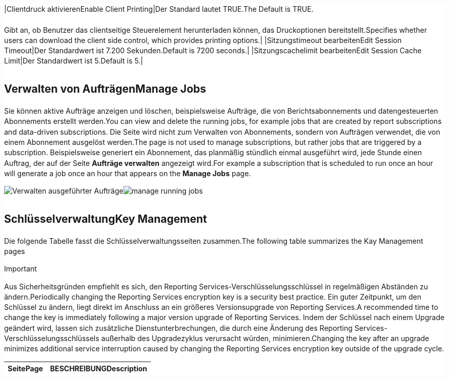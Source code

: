 |<span data-ttu-id="bb085-199">Clientdruck aktivieren</span><span class="sxs-lookup"><span data-stu-id="bb085-199">Enable Client Printing</span></span>|<span data-ttu-id="bb085-200">Der Standard lautet TRUE.</span><span class="sxs-lookup"><span data-stu-id="bb085-200">The Default is TRUE.</span></span><br /><br /> <span data-ttu-id="bb085-201">Gibt an, ob Benutzer das clientseitige Steuerelement herunterladen können, das Druckoptionen bereitstellt.</span><span class="sxs-lookup"><span data-stu-id="bb085-201">Specifies whether users can download the client side control, which provides printing options.</span></span>|
|<span data-ttu-id="bb085-202">Sitzungstimeout bearbeiten</span><span class="sxs-lookup"><span data-stu-id="bb085-202">Edit Session Timeout</span></span>|<span data-ttu-id="bb085-203">Der Standardwert ist 7.200 Sekunden.</span><span class="sxs-lookup"><span data-stu-id="bb085-203">Default is 7200 seconds.</span></span>|
|<span data-ttu-id="bb085-204">Sitzungscachelimit bearbeiten</span><span class="sxs-lookup"><span data-stu-id="bb085-204">Edit Session Cache Limit</span></span>|<span data-ttu-id="bb085-205">Der Standardwert ist 5.</span><span class="sxs-lookup"><span data-stu-id="bb085-205">Default is 5.</span></span>|

##  <a name="manage-jobs"></a><a name="bkmk_managejobs"></a><span data-ttu-id="bb085-206">Verwalten von Aufträgen</span><span class="sxs-lookup"><span data-stu-id="bb085-206">Manage Jobs</span></span>
 <span data-ttu-id="bb085-207">Sie können aktive Aufträge anzeigen und löschen, beispielsweise Aufträge, die von Berichtsabonnements und datengesteuerten Abonnements erstellt werden.</span><span class="sxs-lookup"><span data-stu-id="bb085-207">You can view and delete the running jobs, for example jobs that are created by report subscriptions and data-driven subscriptions.</span></span> <span data-ttu-id="bb085-208">Die Seite wird nicht zum Verwalten von Abonnements, sondern von Aufträgen verwendet, die von einem Abonnement ausgelöst werden.</span><span class="sxs-lookup"><span data-stu-id="bb085-208">The page is not used to manage subscriptions, but rather jobs that are triggered by a subscription.</span></span> <span data-ttu-id="bb085-209">Beispielsweise generiert ein Abonnement, das planmäßig stündlich einmal ausgeführt wird, jede Stunde einen Auftrag, der auf der Seite **Aufträge verwalten** angezeigt wird.</span><span class="sxs-lookup"><span data-stu-id="bb085-209">For example a subscription that is scheduled to run once an hour will generate a job once an hour that appears on the **Manage Jobs** page.</span></span>

 <span data-ttu-id="bb085-210">![Verwalten ausgeführter Aufträge](media/ssrs-manage-jobs.gif "Verwalten ausgeführter Aufträge")</span><span class="sxs-lookup"><span data-stu-id="bb085-210">![manage running jobs](media/ssrs-manage-jobs.gif "manage running jobs")</span></span>

##  <a name="key-management"></a><a name="bkmk_keymgt"></a><span data-ttu-id="bb085-211">Schlüsselverwaltung</span><span class="sxs-lookup"><span data-stu-id="bb085-211">Key Management</span></span>
 <span data-ttu-id="bb085-212">Die folgende Tabelle fasst die Schlüsselverwaltungsseiten zusammen.</span><span class="sxs-lookup"><span data-stu-id="bb085-212">The following table summarizes the Kay Management pages</span></span>

> [!IMPORTANT]
>  <span data-ttu-id="bb085-213">Aus Sicherheitsgründen empfiehlt es sich, den Reporting Services-Verschlüsselungsschlüssel in regelmäßigen Abständen zu ändern.</span><span class="sxs-lookup"><span data-stu-id="bb085-213">Periodically changing the Reporting Services encryption key is a security best practice.</span></span> <span data-ttu-id="bb085-214">Ein guter Zeitpunkt, um den Schlüssel zu ändern, liegt direkt im Anschluss an ein größeres Versionsupgrade von Reporting Services.</span><span class="sxs-lookup"><span data-stu-id="bb085-214">A recommended time to change the key is immediately following a major version upgrade of Reporting Services.</span></span> <span data-ttu-id="bb085-215">Indem der Schlüssel nach einem Upgrade geändert wird, lassen sich zusätzliche Dienstunterbrechungen, die durch eine Änderung des Reporting Services-Verschlüsselungsschlüssels außerhalb des Upgradezyklus verursacht würden, minimieren.</span><span class="sxs-lookup"><span data-stu-id="bb085-215">Changing the key after an upgrade minimizes additional service interruption caused by changing the Reporting Services encryption key outside of the upgrade cycle.</span></span>

|<span data-ttu-id="bb085-216">Seite</span><span class="sxs-lookup"><span data-stu-id="bb085-216">Page</span></span>|<span data-ttu-id="bb085-217">BESCHREIBUNG</span><span class="sxs-lookup"><span data-stu-id="bb085-217">Description</span></span>|
|----------|-----------------|